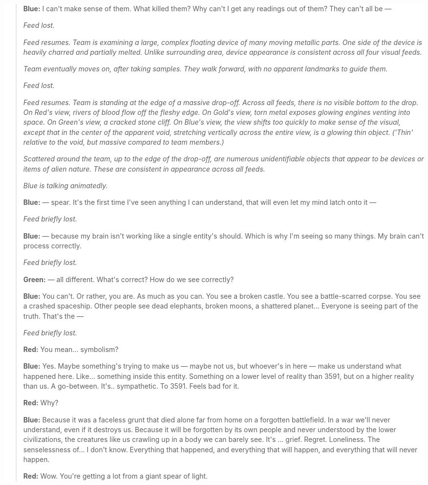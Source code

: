 > 
> **Blue:** I can't make sense of them. What killed them? Why can't I get any readings out of them? They can't all be —
> 
> _Feed lost._
> 
> _Feed resumes. Team is examining a large, complex floating device of many moving metallic parts. One side of the device is heavily charred and partially melted. Unlike surrounding area, device appearance is consistent across all four visual feeds._
> 
> _Team eventually moves on, after taking samples. They walk forward, with no apparent landmarks to guide them._
> 
> _Feed lost._
> 
> _Feed resumes. Team is standing at the edge of a massive drop-off. Across all feeds, there is no visible bottom to the drop. On Red's view, rivers of blood flow off the fleshy edge. On Gold's view, torn metal exposes glowing engines venting into space. On Green's view, a cracked stone cliff. On Blue's view, the view shifts too quickly to make sense of the visual, except that in the center of the apparent void, stretching vertically across the entire view, is a glowing thin object. ('Thin' relative to the void, but massive compared to team members.)_
> 
> _Scattered around the team, up to the edge of the drop-off, are numerous unidentifiable objects that appear to be devices or items of alien nature. These are consistent in appearance across all feeds._
> 
> _Blue is talking animatedly._
> 
> **Blue:** — spear. It's the first time I've seen anything I can understand, that will even let my mind latch onto it —
> 
> _Feed briefly lost._
> 
> **Blue:** — because my brain isn't working like a single entity's should. Which is why I'm seeing so many things. My brain can't process correctly.
> 
> _Feed briefly lost._
> 
> **Green:** — all different. What's correct? How do we see correctly?
> 
> **Blue:** You can't. Or rather, you are. As much as you can. You see a broken castle. You see a battle-scarred corpse. You see a crashed spaceship. Other people see dead elephants, broken moons, a shattered planet… Everyone is seeing part of the truth. That's the —
> 
> _Feed briefly lost._
> 
> **Red:** You mean… symbolism?
> 
> **Blue:** Yes. Maybe something's trying to make us — maybe not us, but whoever's in here — make us understand what happened here. Like… something inside this entity. Something on a lower level of reality than 3591, but on a higher reality than us. A go-between. It's.. sympathetic. To 3591. Feels bad for it.
> 
> **Red:** Why?
> 
> **Blue:** Because it was a faceless grunt that died alone far from home on a forgotten battlefield. In a war we'll never understand, even if it destroys us. Because it will be forgotten by its own people and never understood by the lower civilizations, the creatures like us crawling up in a body we can barely see. It's … grief. Regret. Loneliness. The senselessness of… I don't know. Everything that happened, and everything that will happen, and everything that will never happen.
> 
> **Red:** Wow. You're getting a lot from a giant spear of light.
> 